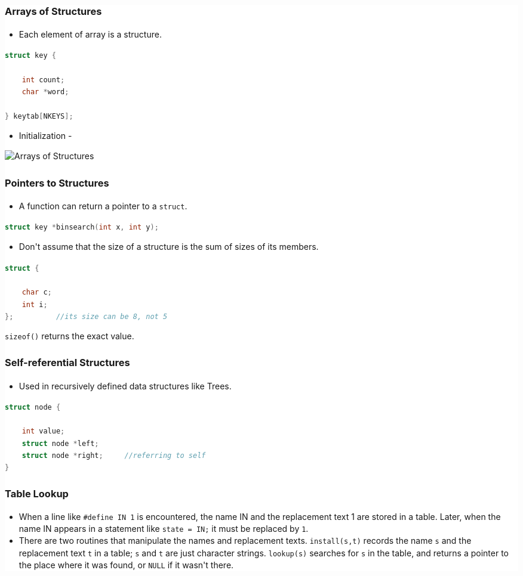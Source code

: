 ### Arrays of Structures
- Each element of array is a structure.

```c
struct key {

	int count;
	char *word;

} keytab[NKEYS];
```

- Initialization - 

![Arrays of Structures](/img/arr_struct.png)

### Pointers to Structures

- A function can return a pointer to a `struct`.

```c
struct key *binsearch(int x, int y);
```

- Don't assume that the size of a structure is the sum of sizes of its members.

```c
struct {

	char c;
	int i;
};			//its size can be 8, not 5
```

`sizeof()` returns the exact value.

### Self-referential Structures
- Used in recursively defined data structures like Trees.

```c
struct node {

	int value;
	struct node *left;
	struct node *right;		//referring to self
}
```

### Table Lookup
- When a line like `#define IN 1` is encountered, the name IN and the replacement text 1 are stored in a table. Later, when the name IN appears in a statement like `state = IN;` it must be replaced by `1`.
- There are two routines that manipulate the names and replacement texts. `install(s,t)` records the name `s` and the replacement text `t` in a table; `s` and `t` are just character strings. `lookup(s)` searches for `s` in the table, and returns a pointer to the place where it was found, or `NULL` if it wasn't there. 
